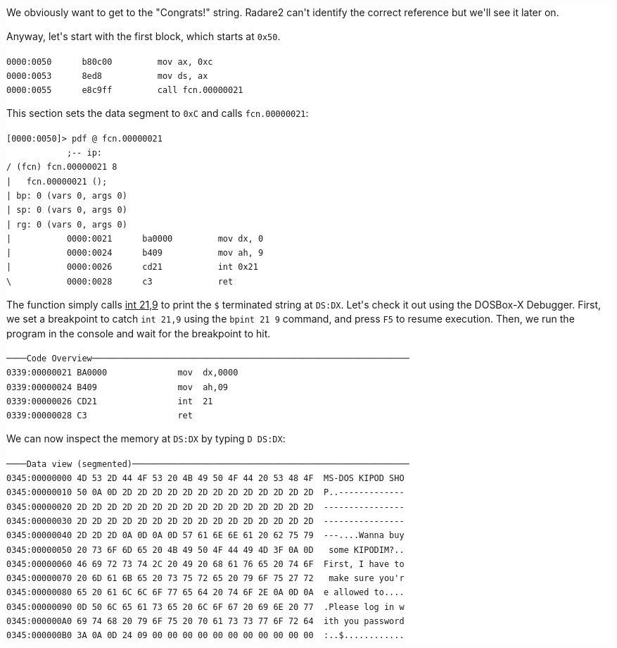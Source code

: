We obviously want to get to the "Congrats!" string. Radare2 can't identify the correct reference but we'll see it later on.

Anyway, let's start with the first block, which starts at `0x50`.

```assembly
0000:0050      b80c00         mov ax, 0xc
0000:0053      8ed8           mov ds, ax
0000:0055      e8c9ff         call fcn.00000021
```

This section sets the data segment to `0xC` and calls `fcn.00000021`:
```assembly
[0000:0050]> pdf @ fcn.00000021
            ;-- ip:
/ (fcn) fcn.00000021 8
|   fcn.00000021 ();
| bp: 0 (vars 0, args 0)
| sp: 0 (vars 0, args 0)
| rg: 0 (vars 0, args 0)
|           0000:0021      ba0000         mov dx, 0
|           0000:0024      b409           mov ah, 9
|           0000:0026      cd21           int 0x21
\           0000:0028      c3             ret
```

The function simply calls [int 21,9](http://stanislavs.org/helppc/int_21-9.html) to print the `$` terminated string at `DS:DX`. Let's check it out using the DOSBox-X Debugger. First, we set a breakpoint to catch `int 21,9` using the `bpint 21 9` command, and press `F5` to resume execution. Then, we run the program in the console and wait for the breakpoint to hit.

```
────Code Overview───────────────────────────────────────────────────────────────
0339:00000021 BA0000              mov  dx,0000                                  
0339:00000024 B409                mov  ah,09                                    
0339:00000026 CD21                int  21                                       
0339:00000028 C3                  ret   
```

We can now inspect the memory at `DS:DX` by typing `D DS:DX`:

```
────Data view (segmented)───────────────────────────────────────────────────────
0345:00000000 4D 53 2D 44 4F 53 20 4B 49 50 4F 44 20 53 48 4F  MS-DOS KIPOD SHO
0345:00000010 50 0A 0D 2D 2D 2D 2D 2D 2D 2D 2D 2D 2D 2D 2D 2D  P..------------- 
0345:00000020 2D 2D 2D 2D 2D 2D 2D 2D 2D 2D 2D 2D 2D 2D 2D 2D  ---------------- 
0345:00000030 2D 2D 2D 2D 2D 2D 2D 2D 2D 2D 2D 2D 2D 2D 2D 2D  ---------------- 
0345:00000040 2D 2D 2D 0A 0D 0A 0D 57 61 6E 6E 61 20 62 75 79  ---....Wanna buy 
0345:00000050 20 73 6F 6D 65 20 4B 49 50 4F 44 49 4D 3F 0A 0D   some KIPODIM?.. 
0345:00000060 46 69 72 73 74 2C 20 49 20 68 61 76 65 20 74 6F  First, I have to 
0345:00000070 20 6D 61 6B 65 20 73 75 72 65 20 79 6F 75 27 72   make sure you'r
0345:00000080 65 20 61 6C 6C 6F 77 65 64 20 74 6F 2E 0A 0D 0A  e allowed to....
0345:00000090 0D 50 6C 65 61 73 65 20 6C 6F 67 20 69 6E 20 77  .Please log in w 
0345:000000A0 69 74 68 20 79 6F 75 20 70 61 73 73 77 6F 72 64  ith you password 
0345:000000B0 3A 0A 0D 24 09 00 00 00 00 00 00 00 00 00 00 00  :..$............
```
